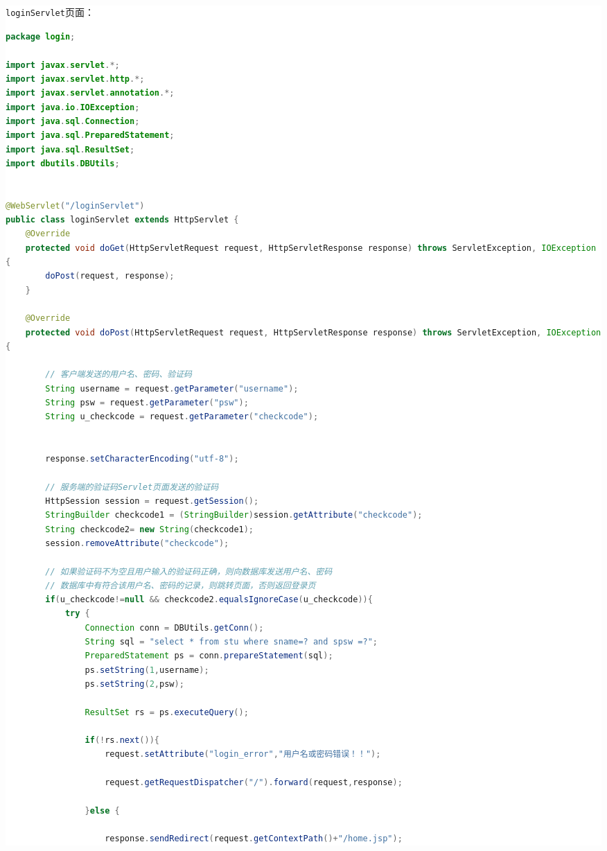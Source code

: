 





`loginServlet`页面：

```java
package login;

import javax.servlet.*;
import javax.servlet.http.*;
import javax.servlet.annotation.*;
import java.io.IOException;
import java.sql.Connection;
import java.sql.PreparedStatement;
import java.sql.ResultSet;
import dbutils.DBUtils;


@WebServlet("/loginServlet")
public class loginServlet extends HttpServlet {
    @Override
    protected void doGet(HttpServletRequest request, HttpServletResponse response) throws ServletException, IOException {
        doPost(request, response);
    }

    @Override
    protected void doPost(HttpServletRequest request, HttpServletResponse response) throws ServletException, IOException {

        // 客户端发送的用户名、密码、验证码
        String username = request.getParameter("username");
        String psw = request.getParameter("psw");
        String u_checkcode = request.getParameter("checkcode");


        response.setCharacterEncoding("utf-8");

        // 服务端的验证码Servlet页面发送的验证码
        HttpSession session = request.getSession();
        StringBuilder checkcode1 = (StringBuilder)session.getAttribute("checkcode");
        String checkcode2= new String(checkcode1);
        session.removeAttribute("checkcode");

        // 如果验证码不为空且用户输入的验证码正确，则向数据库发送用户名、密码
        // 数据库中有符合该用户名、密码的记录，则跳转页面，否则返回登录页
        if(u_checkcode!=null && checkcode2.equalsIgnoreCase(u_checkcode)){
            try {
                Connection conn = DBUtils.getConn();
                String sql = "select * from stu where sname=? and spsw =?";
                PreparedStatement ps = conn.prepareStatement(sql);
                ps.setString(1,username);
                ps.setString(2,psw);

                ResultSet rs = ps.executeQuery();

                if(!rs.next()){
                    request.setAttribute("login_error","用户名或密码错误！！");

                    request.getRequestDispatcher("/").forward(request,response);

                }else {

                    response.sendRedirect(request.getContextPath()+"/home.jsp");
```